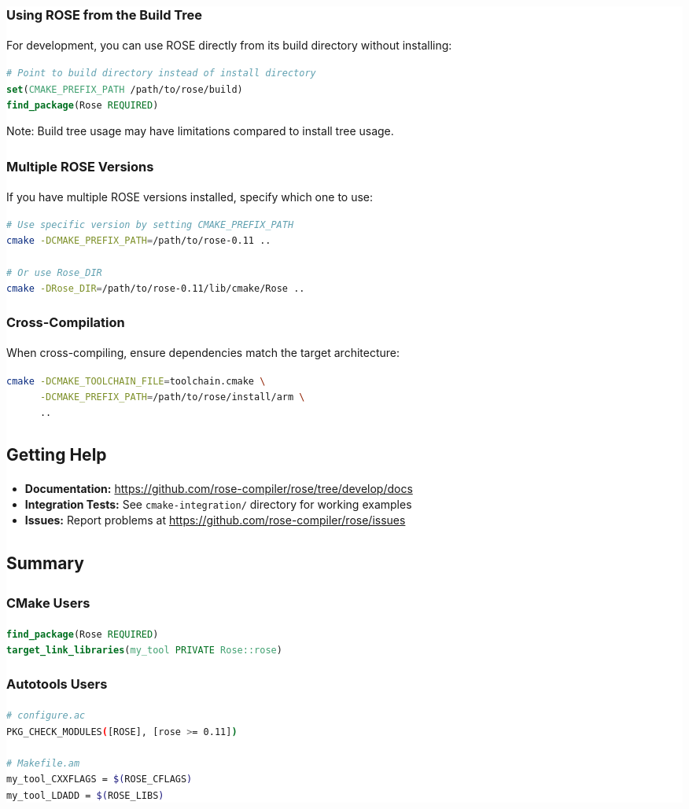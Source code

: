### Using ROSE from the Build Tree

For development, you can use ROSE directly from its build directory without installing:

```cmake
# Point to build directory instead of install directory
set(CMAKE_PREFIX_PATH /path/to/rose/build)
find_package(Rose REQUIRED)
```

Note: Build tree usage may have limitations compared to install tree usage.

### Multiple ROSE Versions

If you have multiple ROSE versions installed, specify which one to use:

```bash
# Use specific version by setting CMAKE_PREFIX_PATH
cmake -DCMAKE_PREFIX_PATH=/path/to/rose-0.11 ..

# Or use Rose_DIR
cmake -DRose_DIR=/path/to/rose-0.11/lib/cmake/Rose ..
```

### Cross-Compilation

When cross-compiling, ensure dependencies match the target architecture:

```bash
cmake -DCMAKE_TOOLCHAIN_FILE=toolchain.cmake \
      -DCMAKE_PREFIX_PATH=/path/to/rose/install/arm \
      ..
```

## Getting Help

- **Documentation:** https://github.com/rose-compiler/rose/tree/develop/docs
- **Integration Tests:** See `cmake-integration/` directory for working examples
- **Issues:** Report problems at https://github.com/rose-compiler/rose/issues

## Summary

### CMake Users
```cmake
find_package(Rose REQUIRED)
target_link_libraries(my_tool PRIVATE Rose::rose)
```

### Autotools Users
```bash
# configure.ac
PKG_CHECK_MODULES([ROSE], [rose >= 0.11])

# Makefile.am
my_tool_CXXFLAGS = $(ROSE_CFLAGS)
my_tool_LDADD = $(ROSE_LIBS)
```

